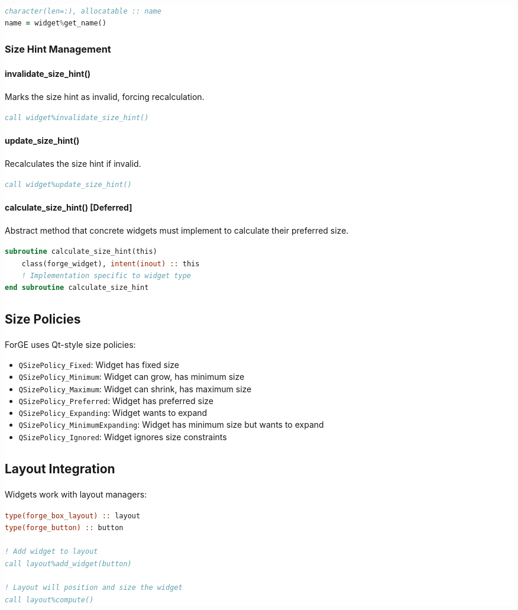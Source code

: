 ```fortran
character(len=:), allocatable :: name
name = widget%get_name()
```

### Size Hint Management

#### invalidate_size_hint()
Marks the size hint as invalid, forcing recalculation.

```fortran
call widget%invalidate_size_hint()
```

#### update_size_hint()
Recalculates the size hint if invalid.

```fortran
call widget%update_size_hint()
```

#### calculate_size_hint() [Deferred]
Abstract method that concrete widgets must implement to calculate their preferred size.

```fortran
subroutine calculate_size_hint(this)
    class(forge_widget), intent(inout) :: this
    ! Implementation specific to widget type
end subroutine calculate_size_hint
```

## Size Policies

ForGE uses Qt-style size policies:

- `QSizePolicy_Fixed`: Widget has fixed size
- `QSizePolicy_Minimum`: Widget can grow, has minimum size
- `QSizePolicy_Maximum`: Widget can shrink, has maximum size
- `QSizePolicy_Preferred`: Widget has preferred size
- `QSizePolicy_Expanding`: Widget wants to expand
- `QSizePolicy_MinimumExpanding`: Widget has minimum size but wants to expand
- `QSizePolicy_Ignored`: Widget ignores size constraints

## Layout Integration

Widgets work with layout managers:

```fortran
type(forge_box_layout) :: layout
type(forge_button) :: button

! Add widget to layout
call layout%add_widget(button)

! Layout will position and size the widget
call layout%compute()
```
